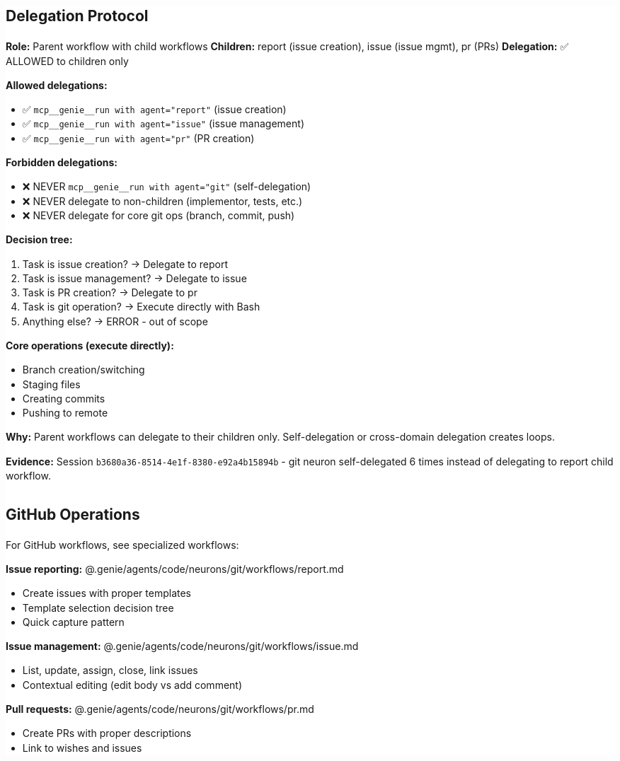 ## Delegation Protocol

**Role:** Parent workflow with child workflows
**Children:** report (issue creation), issue (issue mgmt), pr (PRs)
**Delegation:** ✅ ALLOWED to children only

**Allowed delegations:**
- ✅ `mcp__genie__run with agent="report"` (issue creation)
- ✅ `mcp__genie__run with agent="issue"` (issue management)
- ✅ `mcp__genie__run with agent="pr"` (PR creation)

**Forbidden delegations:**
- ❌ NEVER `mcp__genie__run with agent="git"` (self-delegation)
- ❌ NEVER delegate to non-children (implementor, tests, etc.)
- ❌ NEVER delegate for core git ops (branch, commit, push)

**Decision tree:**
1. Task is issue creation? → Delegate to report
2. Task is issue management? → Delegate to issue
3. Task is PR creation? → Delegate to pr
4. Task is git operation? → Execute directly with Bash
5. Anything else? → ERROR - out of scope

**Core operations (execute directly):**
- Branch creation/switching
- Staging files
- Creating commits
- Pushing to remote

**Why:** Parent workflows can delegate to their children only. Self-delegation or cross-domain delegation creates loops.

**Evidence:** Session `b3680a36-8514-4e1f-8380-e92a4b15894b` - git neuron self-delegated 6 times instead of delegating to report child workflow.

## GitHub Operations

For GitHub workflows, see specialized workflows:

**Issue reporting:**
@.genie/agents/code/neurons/git/workflows/report.md
- Create issues with proper templates
- Template selection decision tree
- Quick capture pattern

**Issue management:**
@.genie/agents/code/neurons/git/workflows/issue.md
- List, update, assign, close, link issues
- Contextual editing (edit body vs add comment)

**Pull requests:**
@.genie/agents/code/neurons/git/workflows/pr.md
- Create PRs with proper descriptions
- Link to wishes and issues
